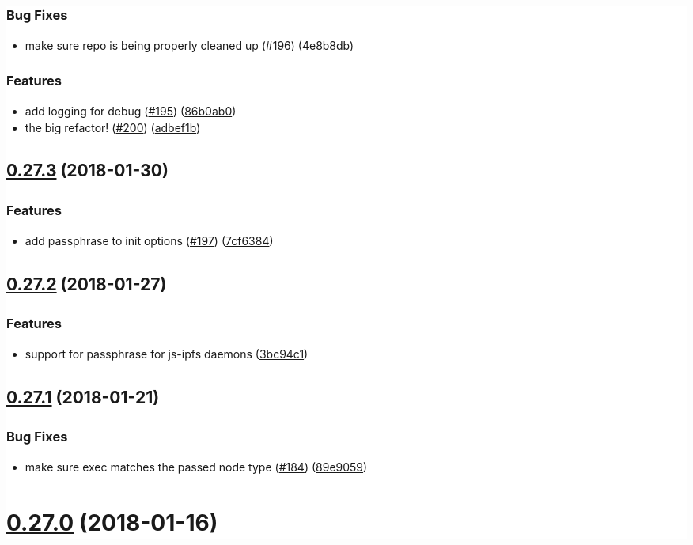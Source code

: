 
### Bug Fixes

* make sure repo is being properly cleaned up ([#196](https://github.com/ipfs/js-ipfsd-ctl/issues/196)) ([4e8b8db](https://github.com/ipfs/js-ipfsd-ctl/commit/4e8b8db))


### Features

* add logging for debug ([#195](https://github.com/ipfs/js-ipfsd-ctl/issues/195)) ([86b0ab0](https://github.com/ipfs/js-ipfsd-ctl/commit/86b0ab0))
* the big refactor! ([#200](https://github.com/ipfs/js-ipfsd-ctl/issues/200)) ([adbef1b](https://github.com/ipfs/js-ipfsd-ctl/commit/adbef1b))



<a name="0.27.3"></a>
## [0.27.3](https://github.com/ipfs/js-ipfsd-ctl/compare/v0.27.2...v0.27.3) (2018-01-30)


### Features

* add passphrase to init options ([#197](https://github.com/ipfs/js-ipfsd-ctl/issues/197)) ([7cf6384](https://github.com/ipfs/js-ipfsd-ctl/commit/7cf6384))



<a name="0.27.2"></a>
## [0.27.2](https://github.com/ipfs/js-ipfsd-ctl/compare/v0.27.1...v0.27.2) (2018-01-27)


### Features

* support for passphrase for js-ipfs daemons ([3bc94c1](https://github.com/ipfs/js-ipfsd-ctl/commit/3bc94c1))



<a name="0.27.1"></a>
## [0.27.1](https://github.com/ipfs/js-ipfsd-ctl/compare/v0.27.0...v0.27.1) (2018-01-21)


### Bug Fixes

* make sure exec matches the passed node type ([#184](https://github.com/ipfs/js-ipfsd-ctl/issues/184)) ([89e9059](https://github.com/ipfs/js-ipfsd-ctl/commit/89e9059))



<a name="0.27.0"></a>
# [0.27.0](https://github.com/ipfs/js-ipfsd-ctl/compare/v0.26.1...v0.27.0) (2018-01-16)
